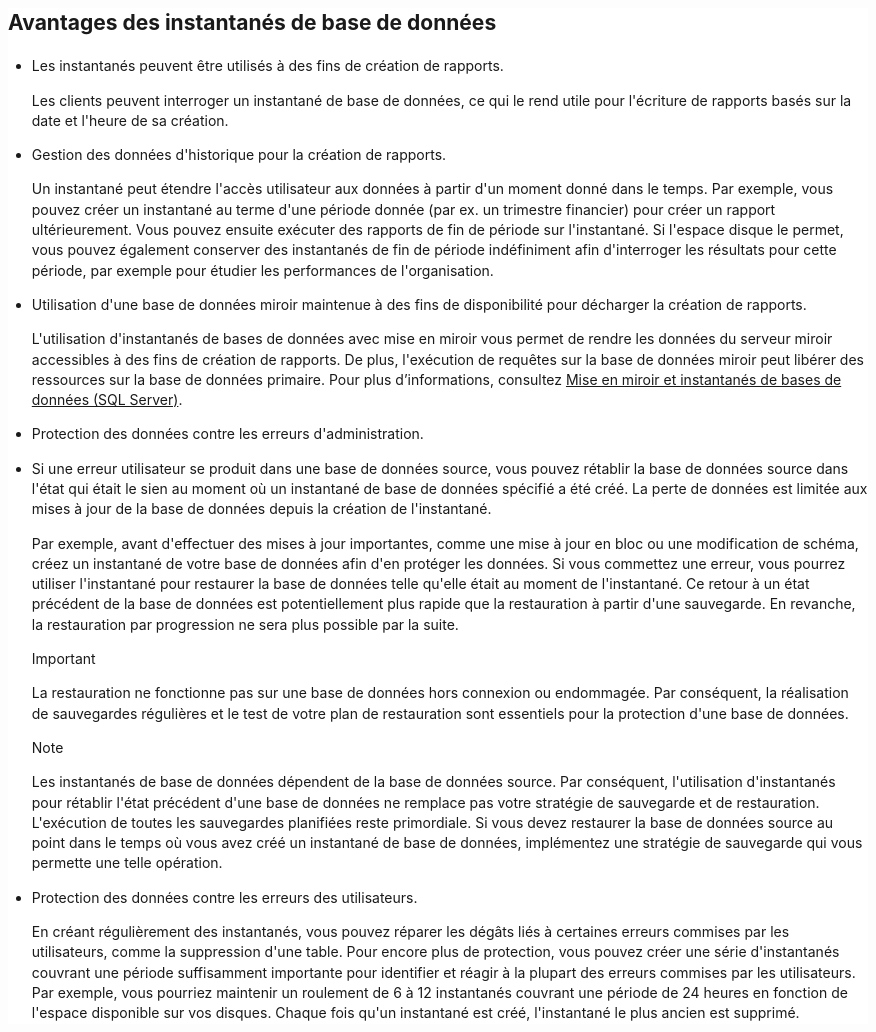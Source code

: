 ##  <a name="Benefits"></a> Avantages des instantanés de base de données  
  
-   Les instantanés peuvent être utilisés à des fins de création de rapports.  
  
     Les clients peuvent interroger un instantané de base de données, ce qui le rend utile pour l'écriture de rapports basés sur la date et l'heure de sa création.  
  
-   Gestion des données d'historique pour la création de rapports.  
  
     Un instantané peut étendre l'accès utilisateur aux données à partir d'un moment donné dans le temps. Par exemple, vous pouvez créer un instantané au terme d'une période donnée (par ex. un trimestre financier) pour créer un rapport ultérieurement. Vous pouvez ensuite exécuter des rapports de fin de période sur l'instantané. Si l'espace disque le permet, vous pouvez également conserver des instantanés de fin de période indéfiniment afin d'interroger les résultats pour cette période, par exemple pour étudier les performances de l'organisation.  
  
-   Utilisation d'une base de données miroir maintenue à des fins de disponibilité pour décharger la création de rapports.  
  
     L'utilisation d'instantanés de bases de données avec mise en miroir vous permet de rendre les données du serveur miroir accessibles à des fins de création de rapports. De plus, l'exécution de requêtes sur la base de données miroir peut libérer des ressources sur la base de données primaire. Pour plus d’informations, consultez [Mise en miroir et instantanés de bases de données &#40;SQL Server&#41;](../../database-engine/database-mirroring/database-mirroring-and-database-snapshots-sql-server.md).  
  
-   Protection des données contre les erreurs d'administration.  
  
-   Si une erreur utilisateur se produit dans une base de données source, vous pouvez rétablir la base de données source dans l'état qui était le sien au moment où un instantané de base de données spécifié a été créé. La perte de données est limitée aux mises à jour de la base de données depuis la création de l'instantané.  
  
     Par exemple, avant d'effectuer des mises à jour importantes, comme une mise à jour en bloc ou une modification de schéma, créez un instantané de votre base de données afin d'en protéger les données. Si vous commettez une erreur, vous pourrez utiliser l'instantané pour restaurer la base de données telle qu'elle était au moment de l'instantané. Ce retour à un état précédent de la base de données est potentiellement plus rapide que la restauration à partir d'une sauvegarde. En revanche, la restauration par progression ne sera plus possible par la suite.  
  
    > [!IMPORTANT]  
    >  La restauration ne fonctionne pas sur une base de données hors connexion ou endommagée. Par conséquent, la réalisation de sauvegardes régulières et le test de votre plan de restauration sont essentiels pour la protection d'une base de données.  
  
    > [!NOTE]  
    >  Les instantanés de base de données dépendent de la base de données source. Par conséquent, l'utilisation d'instantanés pour rétablir l'état précédent d'une base de données ne remplace pas votre stratégie de sauvegarde et de restauration. L'exécution de toutes les sauvegardes planifiées reste primordiale. Si vous devez restaurer la base de données source au point dans le temps où vous avez créé un instantané de base de données, implémentez une stratégie de sauvegarde qui vous permette une telle opération.  
  
-   Protection des données contre les erreurs des utilisateurs.  
  
     En créant régulièrement des instantanés, vous pouvez réparer les dégâts liés à certaines erreurs commises par les utilisateurs, comme la suppression d'une table. Pour encore plus de protection, vous pouvez créer une série d'instantanés couvrant une période suffisamment importante pour identifier et réagir à la plupart des erreurs commises par les utilisateurs. Par exemple, vous pourriez maintenir un roulement de 6 à 12 instantanés couvrant une période de 24 heures en fonction de l'espace disponible sur vos disques. Chaque fois qu'un instantané est créé, l'instantané le plus ancien est supprimé.  
  